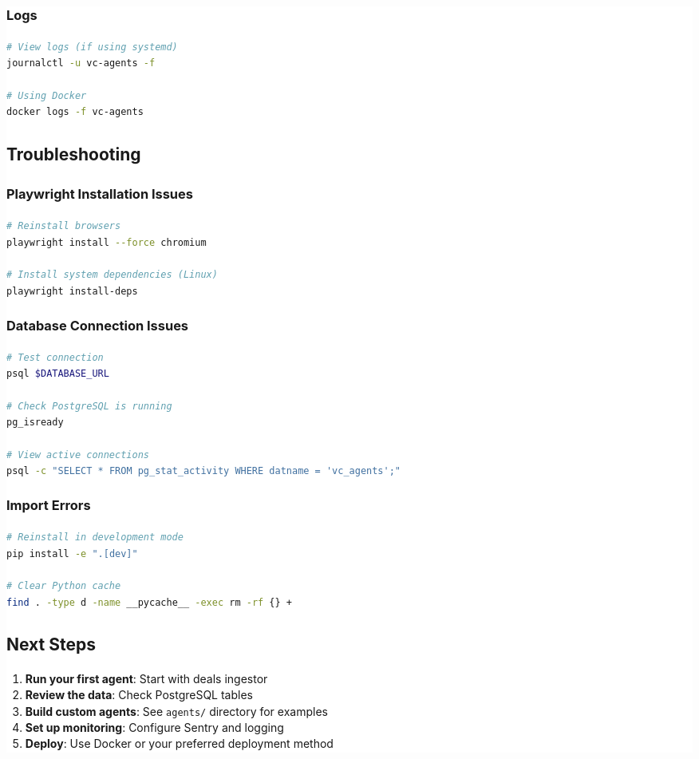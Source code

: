 ### Logs

```bash
# View logs (if using systemd)
journalctl -u vc-agents -f

# Using Docker
docker logs -f vc-agents
```

## Troubleshooting

### Playwright Installation Issues

```bash
# Reinstall browsers
playwright install --force chromium

# Install system dependencies (Linux)
playwright install-deps
```

### Database Connection Issues

```bash
# Test connection
psql $DATABASE_URL

# Check PostgreSQL is running
pg_isready

# View active connections
psql -c "SELECT * FROM pg_stat_activity WHERE datname = 'vc_agents';"
```

### Import Errors

```bash
# Reinstall in development mode
pip install -e ".[dev]"

# Clear Python cache
find . -type d -name __pycache__ -exec rm -rf {} +
```

## Next Steps

1. **Run your first agent**: Start with deals ingestor
2. **Review the data**: Check PostgreSQL tables
3. **Build custom agents**: See `agents/` directory for examples
4. **Set up monitoring**: Configure Sentry and logging
5. **Deploy**: Use Docker or your preferred deployment method
